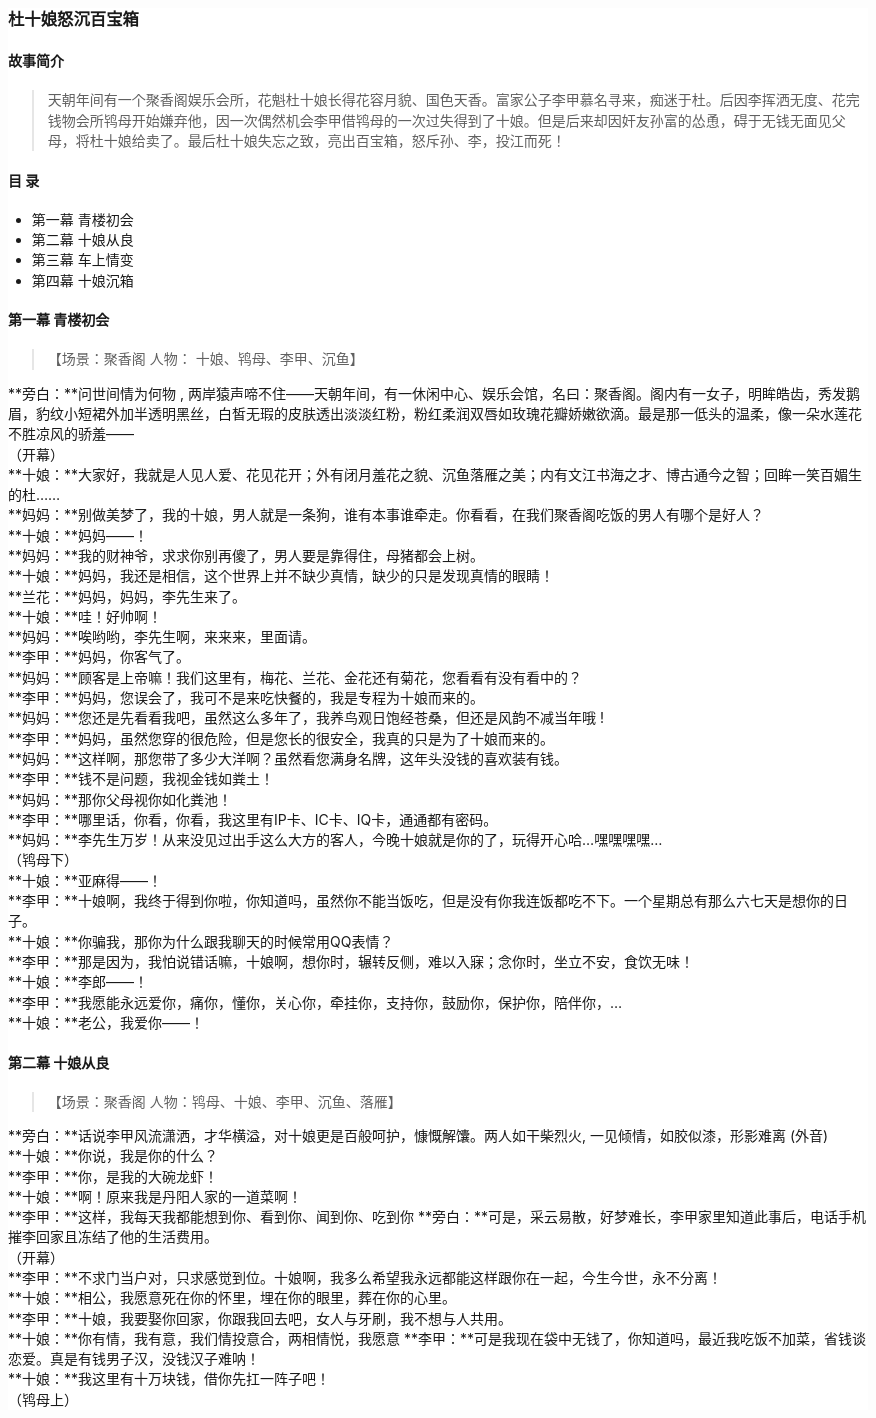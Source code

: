 ### 杜十娘怒沉百宝箱

#### 故事简介
> 天朝年间有一个聚香阁娱乐会所，花魁杜十娘长得花容月貌、国色天香。富家公子李甲慕名寻来，痴迷于杜。后因李挥洒无度、花完钱物会所鸨母开始嫌弃他，因一次偶然机会李甲借鸨母的一次过失得到了十娘。但是后来却因奸友孙富的怂恿，碍于无钱无面见父母，将杜十娘给卖了。最后杜十娘失忘之致，亮出百宝箱，怒斥孙、李，投江而死！

#### 目  录
- 第一幕     青楼初会
- 第二幕     十娘从良
- 第三幕     车上情变
- 第四幕     十娘沉箱


#### 第一幕 青楼初会
> 【场景：聚香阁  人物： 十娘、鸨母、李甲、沉鱼】  

**旁白：**问世间情为何物 , 两岸猿声啼不住——天朝年间，有一休闲中心、娱乐会馆，名曰：聚香阁。阁内有一女子，明眸皓齿，秀发鹅眉，豹纹小短裙外加半透明黑丝，白皙无瑕的皮肤透出淡淡红粉，粉红柔润双唇如玫瑰花瓣娇嫩欲滴。最是那一低头的温柔，像一朵水莲花不胜凉风的骄羞——  
（开幕）  
**十娘：**大家好，我就是人见人爱、花见花开；外有闭月羞花之貌、沉鱼落雁之美；内有文江书海之才、博古通今之智；回眸一笑百媚生的杜……  
**妈妈：**别做美梦了，我的十娘，男人就是一条狗，谁有本事谁牵走。你看看，在我们聚香阁吃饭的男人有哪个是好人？  
**十娘：**妈妈——！  
**妈妈：**我的财神爷，求求你别再傻了，男人要是靠得住，母猪都会上树。  
**十娘：**妈妈，我还是相信，这个世界上并不缺少真情，缺少的只是发现真情的眼睛！  
**兰花：**妈妈，妈妈，李先生来了。  
**十娘：**哇！好帅啊！  
**妈妈：**唉哟哟，李先生啊，来来来，里面请。  
**李甲：**妈妈，你客气了。  
**妈妈：**顾客是上帝嘛！我们这里有，梅花、兰花、金花还有菊花，您看看有没有看中的？  
**李甲：**妈妈，您误会了，我可不是来吃快餐的，我是专程为十娘而来的。  
**妈妈：**您还是先看看我吧，虽然这么多年了，我养鸟观日饱经苍桑，但还是风韵不减当年哦 !  
**李甲：**妈妈，虽然您穿的很危险，但是您长的很安全，我真的只是为了十娘而来的。  
**妈妈：**这样啊，那您带了多少大洋啊？虽然看您满身名牌，这年头没钱的喜欢装有钱。  
**李甲：**钱不是问题，我视金钱如粪土！  
**妈妈：**那你父母视你如化粪池！  
**李甲：**哪里话，你看，你看，我这里有IP卡、IC卡、IQ卡，通通都有密码。  
**妈妈：**李先生万岁！从来没见过出手这么大方的客人，今晚十娘就是你的了，玩得开心哈…嘿嘿嘿嘿…  
（鸨母下）  
**十娘：**亚麻得——！  
**李甲：**十娘啊，我终于得到你啦，你知道吗，虽然你不能当饭吃，但是没有你我连饭都吃不下。一个星期总有那么六七天是想你的日子。  
**十娘：**你骗我，那你为什么跟我聊天的时候常用QQ表情？  
**李甲：**那是因为，我怕说错话嘛，十娘啊，想你时，辗转反侧，难以入寐；念你时，坐立不安，食饮无味！  
**十娘：**李郎——！  
**李甲：**我愿能永远爱你，痛你，懂你，关心你，牵挂你，支持你，鼓励你，保护你，陪伴你，…  
**十娘：**老公，我爱你——！  

#### 第二幕   十娘从良 
> 【场景：聚香阁  人物：鸨母、十娘、李甲、沉鱼、落雁】  

**旁白：**话说李甲风流潇洒，才华横溢，对十娘更是百般呵护，慷慨解馕。两人如干柴烈火, 一见倾情，如胶似漆，形影难离 
(外音)  
**十娘：**你说，我是你的什么？  
**李甲：**你，是我的大碗龙虾！  
**十娘：**啊！原来我是丹阳人家的一道菜啊！  
**李甲：**这样，我每天我都能想到你、看到你、闻到你、吃到你
**旁白：**可是，采云易散，好梦难长，李甲家里知道此事后，电话手机摧李回家且冻结了他的生活费用。  
（开幕）  
**李甲：**不求门当户对，只求感觉到位。十娘啊，我多么希望我永远都能这样跟你在一起，今生今世，永不分离！  
**十娘：**相公，我愿意死在你的怀里，埋在你的眼里，葬在你的心里。  
**李甲：**十娘，我要娶你回家，你跟我回去吧，女人与牙刷，我不想与人共用。  
**十娘：**你有情，我有意，我们情投意合，两相情悦，我愿意
**李甲：**可是我现在袋中无钱了，你知道吗，最近我吃饭不加菜，省钱谈恋爱。真是有钱男子汉，没钱汉子难呐！  
**十娘：**我这里有十万块钱，借你先扛一阵子吧！  
（鸨母上）  